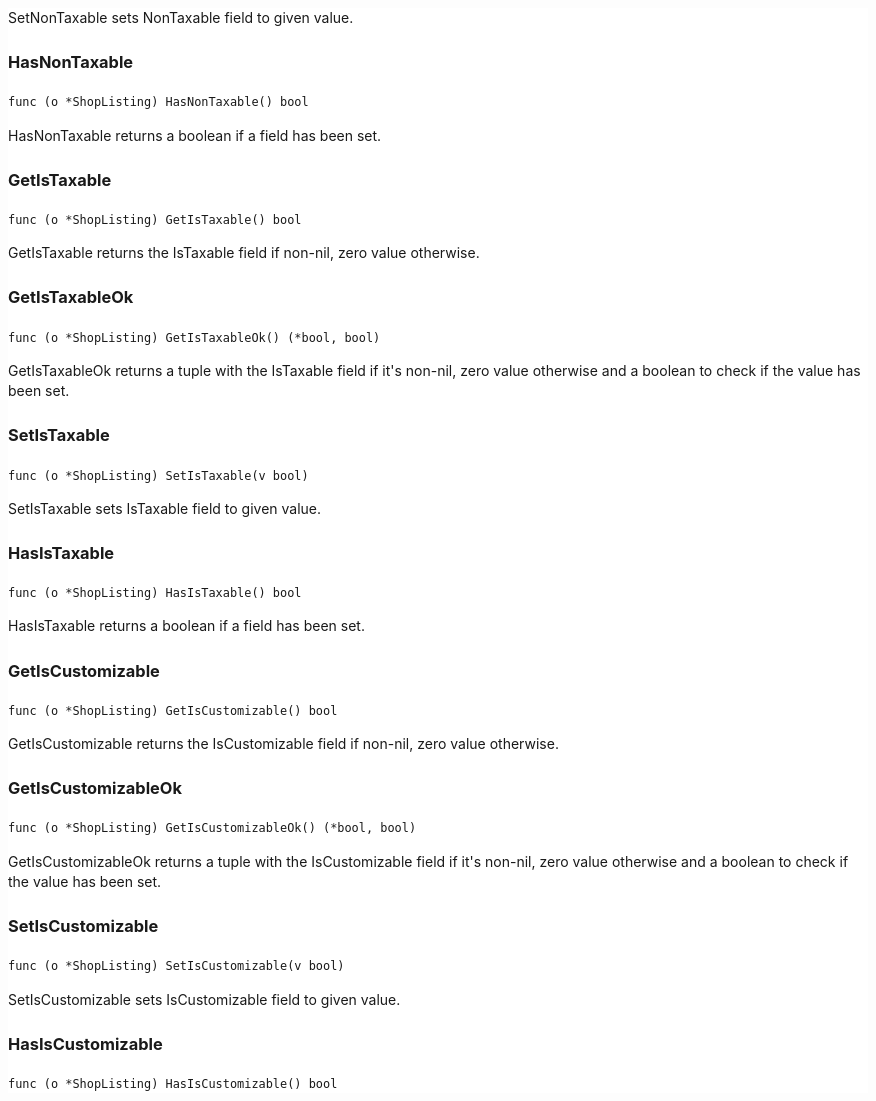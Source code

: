 SetNonTaxable sets NonTaxable field to given value.

### HasNonTaxable

`func (o *ShopListing) HasNonTaxable() bool`

HasNonTaxable returns a boolean if a field has been set.

### GetIsTaxable

`func (o *ShopListing) GetIsTaxable() bool`

GetIsTaxable returns the IsTaxable field if non-nil, zero value otherwise.

### GetIsTaxableOk

`func (o *ShopListing) GetIsTaxableOk() (*bool, bool)`

GetIsTaxableOk returns a tuple with the IsTaxable field if it's non-nil, zero value otherwise
and a boolean to check if the value has been set.

### SetIsTaxable

`func (o *ShopListing) SetIsTaxable(v bool)`

SetIsTaxable sets IsTaxable field to given value.

### HasIsTaxable

`func (o *ShopListing) HasIsTaxable() bool`

HasIsTaxable returns a boolean if a field has been set.

### GetIsCustomizable

`func (o *ShopListing) GetIsCustomizable() bool`

GetIsCustomizable returns the IsCustomizable field if non-nil, zero value otherwise.

### GetIsCustomizableOk

`func (o *ShopListing) GetIsCustomizableOk() (*bool, bool)`

GetIsCustomizableOk returns a tuple with the IsCustomizable field if it's non-nil, zero value otherwise
and a boolean to check if the value has been set.

### SetIsCustomizable

`func (o *ShopListing) SetIsCustomizable(v bool)`

SetIsCustomizable sets IsCustomizable field to given value.

### HasIsCustomizable

`func (o *ShopListing) HasIsCustomizable() bool`
